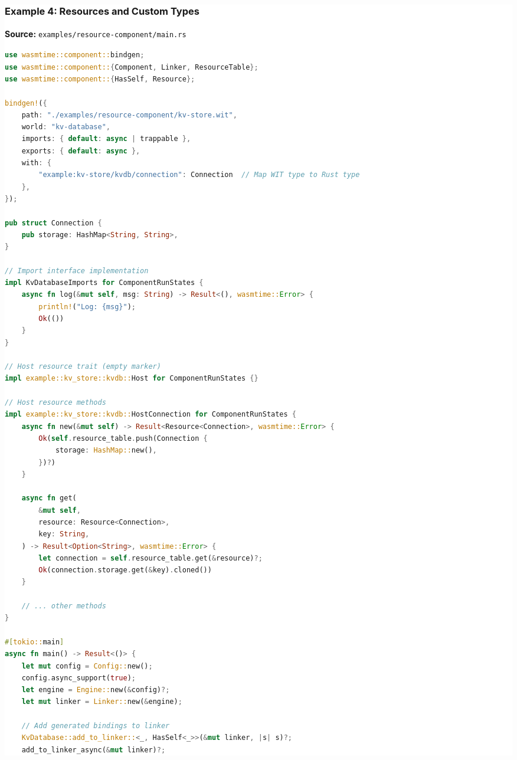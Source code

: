 ### Example 4: Resources and Custom Types

**Source:** `examples/resource-component/main.rs`

```rust
use wasmtime::component::bindgen;
use wasmtime::component::{Component, Linker, ResourceTable};
use wasmtime::component::{HasSelf, Resource};

bindgen!({
    path: "./examples/resource-component/kv-store.wit",
    world: "kv-database",
    imports: { default: async | trappable },
    exports: { default: async },
    with: {
        "example:kv-store/kvdb/connection": Connection  // Map WIT type to Rust type
    },
});

pub struct Connection {
    pub storage: HashMap<String, String>,
}

// Import interface implementation
impl KvDatabaseImports for ComponentRunStates {
    async fn log(&mut self, msg: String) -> Result<(), wasmtime::Error> {
        println!("Log: {msg}");
        Ok(())
    }
}

// Host resource trait (empty marker)
impl example::kv_store::kvdb::Host for ComponentRunStates {}

// Host resource methods
impl example::kv_store::kvdb::HostConnection for ComponentRunStates {
    async fn new(&mut self) -> Result<Resource<Connection>, wasmtime::Error> {
        Ok(self.resource_table.push(Connection {
            storage: HashMap::new(),
        })?)
    }

    async fn get(
        &mut self,
        resource: Resource<Connection>,
        key: String,
    ) -> Result<Option<String>, wasmtime::Error> {
        let connection = self.resource_table.get(&resource)?;
        Ok(connection.storage.get(&key).cloned())
    }

    // ... other methods
}

#[tokio::main]
async fn main() -> Result<()> {
    let mut config = Config::new();
    config.async_support(true);
    let engine = Engine::new(&config)?;
    let mut linker = Linker::new(&engine);

    // Add generated bindings to linker
    KvDatabase::add_to_linker::<_, HasSelf<_>>(&mut linker, |s| s)?;
    add_to_linker_async(&mut linker)?;
```